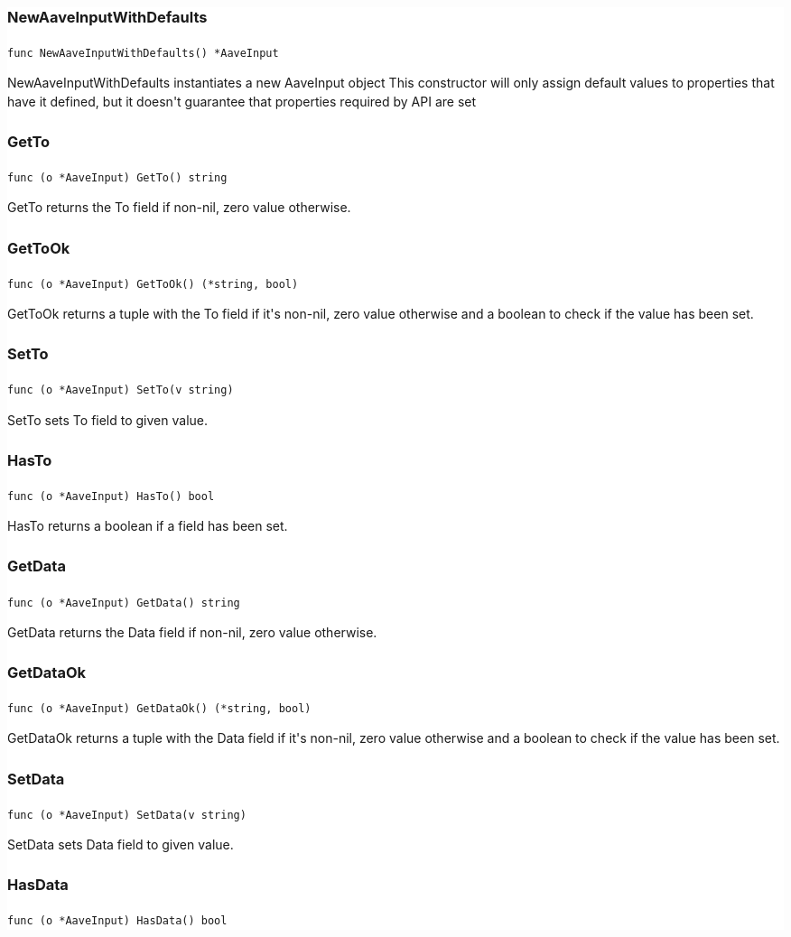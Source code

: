 ### NewAaveInputWithDefaults

`func NewAaveInputWithDefaults() *AaveInput`

NewAaveInputWithDefaults instantiates a new AaveInput object This constructor will only assign default values to properties that have it defined, but it doesn't guarantee that properties required by API are set

### GetTo

`func (o *AaveInput) GetTo() string`

GetTo returns the To field if non-nil, zero value otherwise.

### GetToOk

`func (o *AaveInput) GetToOk() (*string, bool)`

GetToOk returns a tuple with the To field if it's non-nil, zero value otherwise and a boolean to check if the value has been set.

### SetTo

`func (o *AaveInput) SetTo(v string)`

SetTo sets To field to given value.

### HasTo

`func (o *AaveInput) HasTo() bool`

HasTo returns a boolean if a field has been set.

### GetData

`func (o *AaveInput) GetData() string`

GetData returns the Data field if non-nil, zero value otherwise.

### GetDataOk

`func (o *AaveInput) GetDataOk() (*string, bool)`

GetDataOk returns a tuple with the Data field if it's non-nil, zero value otherwise and a boolean to check if the value has been set.

### SetData

`func (o *AaveInput) SetData(v string)`

SetData sets Data field to given value.

### HasData

`func (o *AaveInput) HasData() bool`
